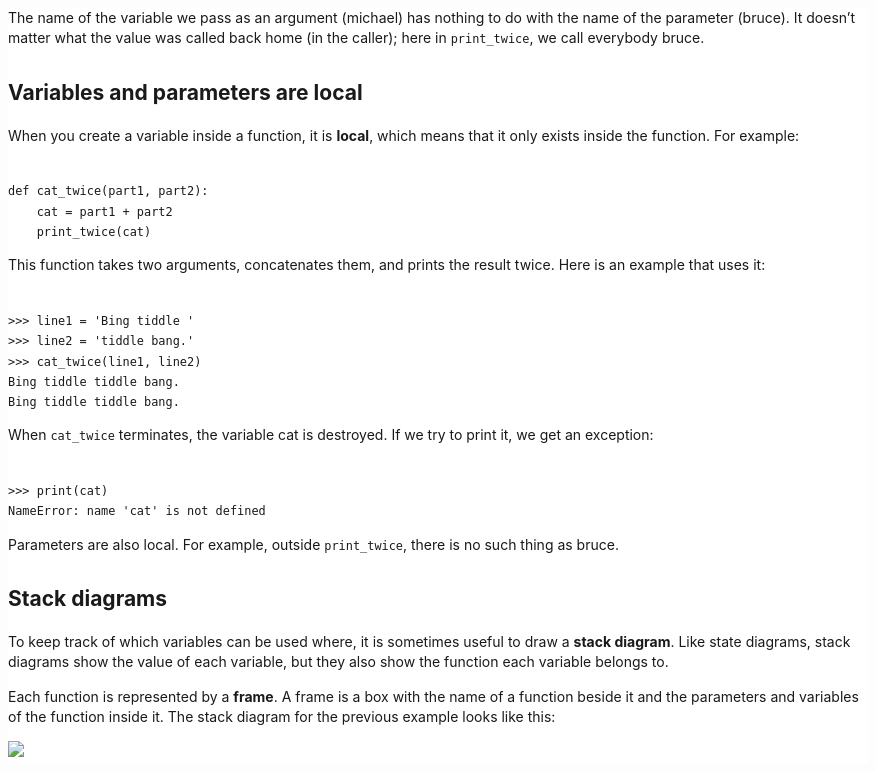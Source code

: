 The name of the variable we pass as an argument (michael) has nothing to
do with the name of the parameter (bruce). It doesn’t matter what the
value was called back home (in the caller); here in `print_twice`, we
call everybody bruce.

Variables and parameters are local
----------------------------------

When you create a variable inside a function, it is **local**, which
means that it only exists inside the function. For example:

~~~~~~~~~~~~~~~~~~~~~~~~~~~~~~~~~~~~~~~~~~ {.python}

def cat_twice(part1, part2):
    cat = part1 + part2
    print_twice(cat)
~~~~~~~~~~~~~~~~~~~~~~~~~~~~~~~~~~~~~~~~~~~~~~~~~~~~

This function takes two arguments, concatenates them, and prints the
result twice. Here is an example that uses it:

~~~~~~~~~~~~~~~~~~~~~~~~~~~~~~~~~~~~~~~~~~ {.python}

>>> line1 = 'Bing tiddle '
>>> line2 = 'tiddle bang.'
>>> cat_twice(line1, line2)
Bing tiddle tiddle bang.
Bing tiddle tiddle bang.
~~~~~~~~~~~~~~~~~~~~~~~~~~~~~~~~~~~~~~~~~~~~~~~~~~~~

When `cat_twice` terminates, the variable cat is destroyed. If we try to
print it, we get an exception:

~~~~~~~~~~~~~~~~~~~~~~~~~~~~~~~~~~~~~~~~~~ {.python}

>>> print(cat)
NameError: name 'cat' is not defined
~~~~~~~~~~~~~~~~~~~~~~~~~~~~~~~~~~~~~~~~~~~~~~~~~~~~

Parameters are also local. For example, outside `print_twice`, there is
no such thing as bruce.

Stack diagrams
--------------

To keep track of which variables can be used where, it is sometimes
useful to draw a **stack diagram**. Like state diagrams, stack diagrams
show the value of each variable, but they also show the function each
variable belongs to.

Each function is represented by a **frame**. A frame is a box with the
name of a function beside it and the parameters and variables of the
function inside it. The stack diagram for the previous example looks
like this:

![](figs/stack.png)
